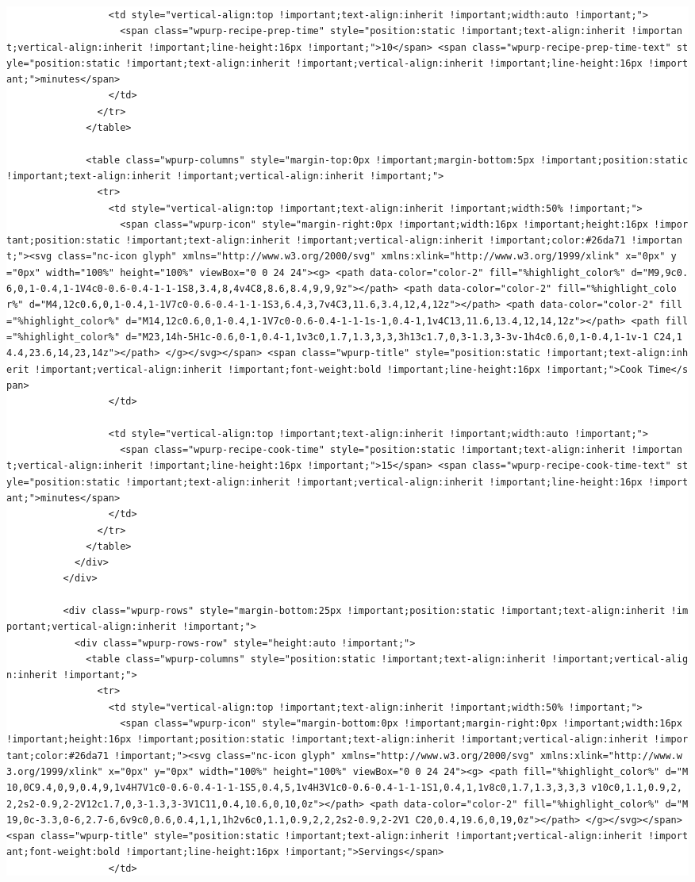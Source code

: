                      <td style="vertical-align:top !important;text-align:inherit !important;width:auto !important;">
                        <span class="wpurp-recipe-prep-time" style="position:static !important;text-align:inherit !important;vertical-align:inherit !important;line-height:16px !important;">10</span> <span class="wpurp-recipe-prep-time-text" style="position:static !important;text-align:inherit !important;vertical-align:inherit !important;line-height:16px !important;">minutes</span>
                      </td>
                    </tr>
                  </table>
                  
                  <table class="wpurp-columns" style="margin-top:0px !important;margin-bottom:5px !important;position:static !important;text-align:inherit !important;vertical-align:inherit !important;">
                    <tr>
                      <td style="vertical-align:top !important;text-align:inherit !important;width:50% !important;">
                        <span class="wpurp-icon" style="margin-right:0px !important;width:16px !important;height:16px !important;position:static !important;text-align:inherit !important;vertical-align:inherit !important;color:#26da71 !important;"><svg class="nc-icon glyph" xmlns="http://www.w3.org/2000/svg" xmlns:xlink="http://www.w3.org/1999/xlink" x="0px" y="0px" width="100%" height="100%" viewBox="0 0 24 24"><g> <path data-color="color-2" fill="%highlight_color%" d="M9,9c0.6,0,1-0.4,1-1V4c0-0.6-0.4-1-1-1S8,3.4,8,4v4C8,8.6,8.4,9,9,9z"></path> <path data-color="color-2" fill="%highlight_color%" d="M4,12c0.6,0,1-0.4,1-1V7c0-0.6-0.4-1-1-1S3,6.4,3,7v4C3,11.6,3.4,12,4,12z"></path> <path data-color="color-2" fill="%highlight_color%" d="M14,12c0.6,0,1-0.4,1-1V7c0-0.6-0.4-1-1-1s-1,0.4-1,1v4C13,11.6,13.4,12,14,12z"></path> <path fill="%highlight_color%" d="M23,14h-5H1c-0.6,0-1,0.4-1,1v3c0,1.7,1.3,3,3,3h13c1.7,0,3-1.3,3-3v-1h4c0.6,0,1-0.4,1-1v-1 C24,14.4,23.6,14,23,14z"></path> </g></svg></span> <span class="wpurp-title" style="position:static !important;text-align:inherit !important;vertical-align:inherit !important;font-weight:bold !important;line-height:16px !important;">Cook Time</span>
                      </td>
                      
                      <td style="vertical-align:top !important;text-align:inherit !important;width:auto !important;">
                        <span class="wpurp-recipe-cook-time" style="position:static !important;text-align:inherit !important;vertical-align:inherit !important;line-height:16px !important;">15</span> <span class="wpurp-recipe-cook-time-text" style="position:static !important;text-align:inherit !important;vertical-align:inherit !important;line-height:16px !important;">minutes</span>
                      </td>
                    </tr>
                  </table>
                </div>
              </div>
              
              <div class="wpurp-rows" style="margin-bottom:25px !important;position:static !important;text-align:inherit !important;vertical-align:inherit !important;">
                <div class="wpurp-rows-row" style="height:auto !important;">
                  <table class="wpurp-columns" style="position:static !important;text-align:inherit !important;vertical-align:inherit !important;">
                    <tr>
                      <td style="vertical-align:top !important;text-align:inherit !important;width:50% !important;">
                        <span class="wpurp-icon" style="margin-bottom:0px !important;margin-right:0px !important;width:16px !important;height:16px !important;position:static !important;text-align:inherit !important;vertical-align:inherit !important;color:#26da71 !important;"><svg class="nc-icon glyph" xmlns="http://www.w3.org/2000/svg" xmlns:xlink="http://www.w3.org/1999/xlink" x="0px" y="0px" width="100%" height="100%" viewBox="0 0 24 24"><g> <path fill="%highlight_color%" d="M10,0C9.4,0,9,0.4,9,1v4H7V1c0-0.6-0.4-1-1-1S5,0.4,5,1v4H3V1c0-0.6-0.4-1-1-1S1,0.4,1,1v8c0,1.7,1.3,3,3,3 v10c0,1.1,0.9,2,2,2s2-0.9,2-2V12c1.7,0,3-1.3,3-3V1C11,0.4,10.6,0,10,0z"></path> <path data-color="color-2" fill="%highlight_color%" d="M19,0c-3.3,0-6,2.7-6,6v9c0,0.6,0.4,1,1,1h2v6c0,1.1,0.9,2,2,2s2-0.9,2-2V1 C20,0.4,19.6,0,19,0z"></path> </g></svg></span> <span class="wpurp-title" style="position:static !important;text-align:inherit !important;vertical-align:inherit !important;font-weight:bold !important;line-height:16px !important;">Servings</span>
                      </td>
                      